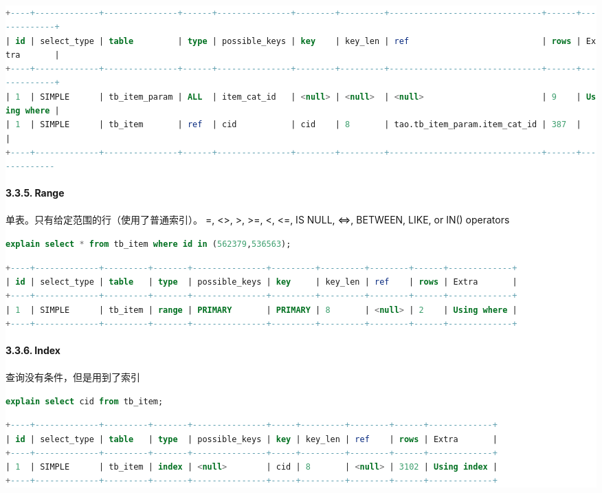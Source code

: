 ```sql
+----+-------------+---------------+------+---------------+--------+---------+-------------------------------+------+-------------+
| id | select_type | table         | type | possible_keys | key    | key_len | ref                           | rows | Extra       |
+----+-------------+---------------+------+---------------+--------+---------+-------------------------------+------+-------------+
| 1  | SIMPLE      | tb_item_param | ALL  | item_cat_id   | <null> | <null>  | <null>                        | 9    | Using where |
| 1  | SIMPLE      | tb_item       | ref  | cid           | cid    | 8       | tao.tb_item_param.item_cat_id | 387  |             |
+----+-------------+---------------+------+---------------+--------+---------+-------------------------------+------+-------------
```


#### 3.3.5. Range
单表。只有给定范围的行（使用了普通索引）。 =, <>, >, >=, <, <=, IS NULL, <=>, BETWEEN, LIKE, or IN() operators
```sql
explain select * from tb_item where id in (562379,536563);
```

```sql
+----+-------------+---------+-------+---------------+---------+---------+--------+------+-------------+
| id | select_type | table   | type  | possible_keys | key     | key_len | ref    | rows | Extra       |
+----+-------------+---------+-------+---------------+---------+---------+--------+------+-------------+
| 1  | SIMPLE      | tb_item | range | PRIMARY       | PRIMARY | 8       | <null> | 2    | Using where |
+----+-------------+---------+-------+---------------+---------+---------+--------+------+-------------+

```

#### 3.3.6. Index
查询没有条件，但是用到了索引
```sql
explain select cid from tb_item;
```

```sql
+----+-------------+---------+-------+---------------+-----+---------+--------+------+-------------+
| id | select_type | table   | type  | possible_keys | key | key_len | ref    | rows | Extra       |
+----+-------------+---------+-------+---------------+-----+---------+--------+------+-------------+
| 1  | SIMPLE      | tb_item | index | <null>        | cid | 8       | <null> | 3102 | Using index |
+----+-------------+---------+-------+---------------+-----+---------+--------+------+-------------+
```
